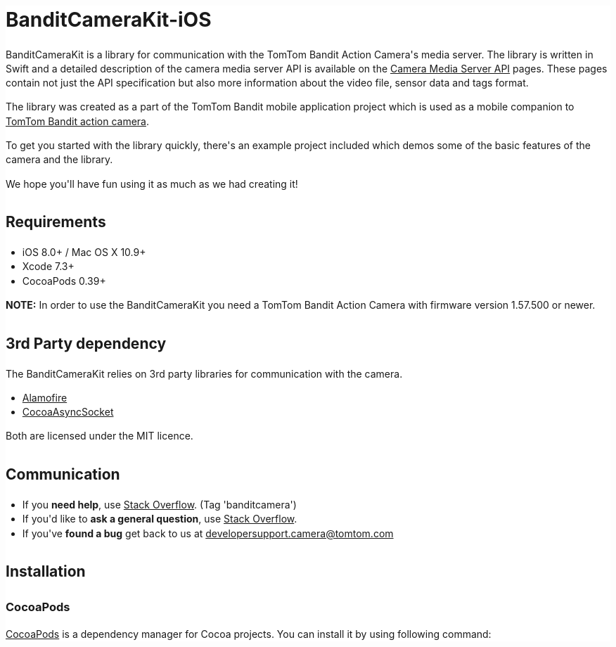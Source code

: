 # BanditCameraKit-iOS

BanditCameraKit is a library for communication with the TomTom Bandit Action Camera's media server. The library is written in Swift and a detailed description of the camera media server API is available on the [Camera Media Server API](http://developer.tomtom.com/products/sports/cameramediaserver) pages. These pages contain not just the API specification but also more information about the video file, sensor data and tags format.

The library was created as a part of the TomTom Bandit mobile application project which is used as a mobile companion to [TomTom Bandit action camera](https://www.tomtom.com/en_gb/action-camera/action-camera/).

To get you started with the library quickly, there's an example project included which demos some of the basic features of the camera and the library.

We hope you'll have fun using it as much as we had creating it!


## Requirements

- iOS 8.0+ / Mac OS X 10.9+
- Xcode 7.3+
- CocoaPods 0.39+   

**NOTE:** In order to use the BanditCameraKit you need a TomTom Bandit Action Camera with firmware version 1.57.500 or newer.


## 3rd Party dependency

The BanditCameraKit relies on 3rd party libraries for communication with the camera.

- [Alamofire](https://github.com/Alamofire/Alamofire)
- [CocoaAsyncSocket](https://github.com/robbiehanson/CocoaAsyncSocket)

Both are licensed under the MIT licence.


## Communication

- If you **need help**, use [Stack Overflow](http://stackoverflow.com/questions/tagged/banditcamera). (Tag 'banditcamera')
- If you'd like to **ask a general question**, use [Stack Overflow](http://stackoverflow.com/questions/tagged/banditcamera).
- If you've **found a bug** get back to us at <developersupport.camera@tomtom.com>


## Installation

### CocoaPods

[CocoaPods](http://cocoapods.org) is a dependency manager for Cocoa projects. You can install it by using following command:
